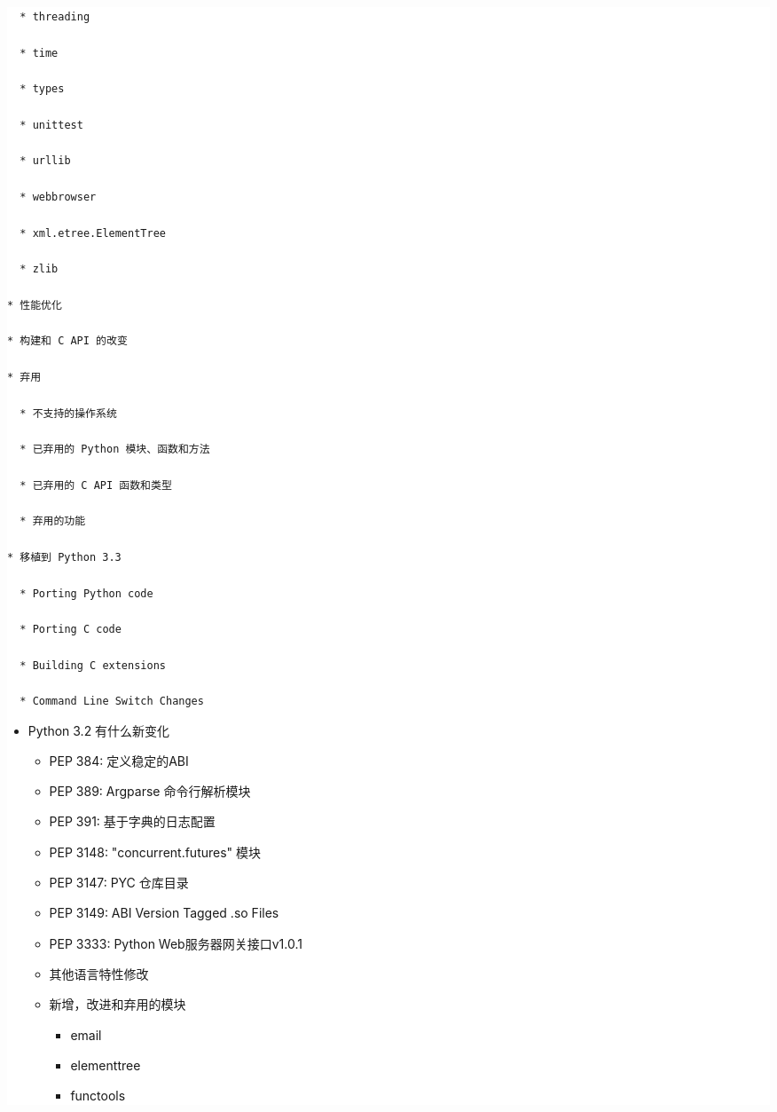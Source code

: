       * threading

      * time

      * types

      * unittest

      * urllib

      * webbrowser

      * xml.etree.ElementTree

      * zlib

    * 性能优化

    * 构建和 C API 的改变

    * 弃用

      * 不支持的操作系统

      * 已弃用的 Python 模块、函数和方法

      * 已弃用的 C API 函数和类型

      * 弃用的功能

    * 移植到 Python 3.3

      * Porting Python code

      * Porting C code

      * Building C extensions

      * Command Line Switch Changes

  * Python 3.2 有什么新变化

    * PEP 384: 定义稳定的ABI

    * PEP 389: Argparse 命令行解析模块

    * PEP 391:  基于字典的日志配置

    * PEP 3148:  "concurrent.futures" 模块

    * PEP 3147:  PYC 仓库目录

    * PEP 3149: ABI Version Tagged .so Files

    * PEP 3333: Python Web服务器网关接口v1.0.1

    * 其他语言特性修改

    * 新增，改进和弃用的模块

      * email

      * elementtree

      * functools
